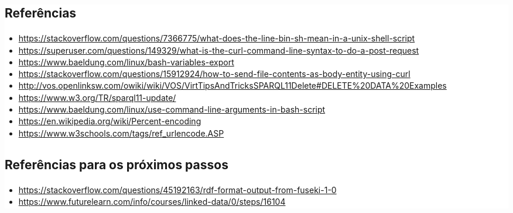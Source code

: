 ## Referências

- https://stackoverflow.com/questions/7366775/what-does-the-line-bin-sh-mean-in-a-unix-shell-script
- https://superuser.com/questions/149329/what-is-the-curl-command-line-syntax-to-do-a-post-request
- https://www.baeldung.com/linux/bash-variables-export
- https://stackoverflow.com/questions/15912924/how-to-send-file-contents-as-body-entity-using-curl
- http://vos.openlinksw.com/owiki/wiki/VOS/VirtTipsAndTricksSPARQL11Delete#DELETE%20DATA%20Examples
- https://www.w3.org/TR/sparql11-update/
- https://www.baeldung.com/linux/use-command-line-arguments-in-bash-script
- https://en.wikipedia.org/wiki/Percent-encoding
- https://www.w3schools.com/tags/ref_urlencode.ASP

## Referências para os próximos passos

- https://stackoverflow.com/questions/45192163/rdf-format-output-from-fuseki-1-0
- https://www.futurelearn.com/info/courses/linked-data/0/steps/16104

